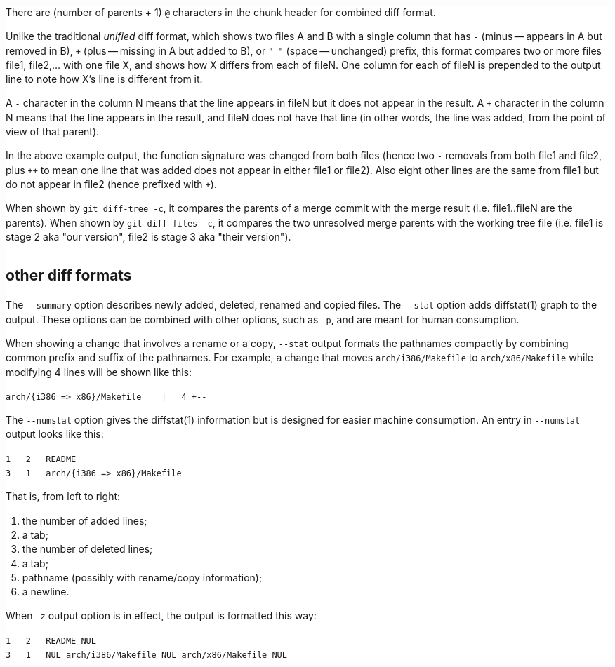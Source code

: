    There are (number of parents + 1) `@` characters in the chunk header for combined diff format.

Unlike the traditional *unified* diff format, which shows two files A and B with a single column that has `-` (minus — appears in A but removed in B), `+` (plus — missing in A but added to B), or `" "` (space — unchanged) prefix, this format compares two or more files file1, file2,… with one file X, and shows how X differs from each of fileN. One column for each of fileN is prepended to the output line to note how X’s line is different from it.

A `-` character in the column N means that the line appears in fileN but it does not appear in the result. A `+` character in the column N means that the line appears in the result, and fileN does not have that line (in other words, the line was added, from the point of view of that parent).

In the above example output, the function signature was changed from both files (hence two `-` removals from both file1 and file2, plus `++` to mean one line that was added does not appear in either file1 or file2). Also eight other lines are the same from file1 but do not appear in file2 (hence prefixed with `+`).

When shown by `git diff-tree -c`, it compares the parents of a merge commit with the merge result (i.e. file1..fileN are the parents). When shown by `git diff-files -c`, it compares the two unresolved merge parents with the working tree file (i.e. file1 is stage 2 aka "our version", file2 is stage 3 aka "their version").

## other diff formats

The `--summary` option describes newly added, deleted, renamed and copied files. The `--stat` option adds diffstat(1) graph to the output. These options can be combined with other options, such as `-p`, and are meant for human consumption.

When showing a change that involves a rename or a copy, `--stat` output formats the pathnames compactly by combining common prefix and suffix of the pathnames. For example, a change that moves `arch/i386/Makefile` to `arch/x86/Makefile` while modifying 4 lines will be shown like this:

```
arch/{i386 => x86}/Makefile    |   4 +--
```

The `--numstat` option gives the diffstat(1) information but is designed for easier machine consumption. An entry in `--numstat` output looks like this:

```
1	2	README
3	1	arch/{i386 => x86}/Makefile
```

That is, from left to right:

1. the number of added lines;
2. a tab;
3. the number of deleted lines;
4. a tab;
5. pathname (possibly with rename/copy information);
6. a newline.

When `-z` output option is in effect, the output is formatted this way:

```
1	2	README NUL
3	1	NUL arch/i386/Makefile NUL arch/x86/Makefile NUL
```
